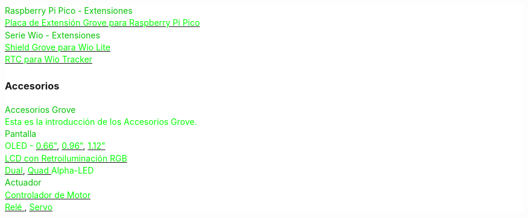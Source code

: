 <div class="intro_container">
    <div class="intro_item" style={{textAlign: 'center'}}>
            <div class="start_card_title" style={{textAlign: 'center'}}><font color={'8DC215'} size={"5"}>Raspberry Pi Pico - Extensiones </font></div>
            <a href="/Grove-Starter-Kit-for-Raspberry-Pi-Pico" target="_blank"><span><font color={'FFFFFF'} size={"2"}> Placa de Extensión Grove para Raspberry Pi Pico</font></span></a>
            <br/>
    </div>
    <div class="intro_item" style={{textAlign: 'center'}}>
            <div class="start_card_title" style={{textAlign: 'center'}}><font color={'8DC215'} size={"5"}>Serie Wio - Extensiones</font></div>
            <a href="/Grove-Shield-for-Wio-Lite" target="_blank"><span><font color={'FFFFFF'} size={"2"}> Shield Grove para Wio Lite</font></span></a>
            <br/>
            <a href="/Wio-Extension-RTC" target="_blank"><span><font color={'FFFFFF'} size={"2"}> RTC para Wio Tracker</font></span></a>
            <br/>
    </div>
</div>

### Accesorios



<div class="title_container">
    <div class="title_item" style={{textAlign: 'center'}}>
            <div class="start_card_title" style={{textAlign: 'center'}}><font color={'8DC215'} size={"6"}>Accesorios Grove</font></div>
            <div class="start_card_title" style={{textAlign: 'center'}}><font color={'FFFFFF'} size={"3"}>Esta es la introducción de los Accesorios Grove.</font></div>
    </div>
</div>

<div class="intro_container">
    <div class="intro_item" style={{textAlign: 'center'}}>
            <div class="start_card_title" style={{textAlign: 'center'}}><font color={'8DC215'} size={"5"}>Pantalla</font></div>
            <a><span><font color={'FFFFFF'} size={"2"}>OLED -</font></span></a>
            <a href="/Grove-OLED-Display-0.66-SSD1306_v1.0" target="_blank"><span><font color={'FFFFFF'} size={"2"}>0.66"</font></span></a>,
            <a href="/Grove-OLED-Display-0.96-SSD1315" target="_blank"><span><font color={'FFFFFF'} size={"2"}> 0.96"</font></span></a>,
            <a href="/Grove-OLED-Display-1.12-SH1107_V3.0" target="_blank"><span><font color={'FFFFFF'} size={"2"}> 1.12" </font></span></a>
            <br/>
            <a href="/Grove-LCD_RGB_Backlight" target="_blank"><span><font color={'FFFFFF'} size={"2"}> LCD con Retroiluminación RGB </font></span></a>
            <br/>
            <a href="/Grove-0.54_inch_Red_Dual_Alphanumeric_Display" target="_blank"><span><font color={'FFFFFF'} size={"2"}>Dual</font></span></a>,
            <a href="/Grove-0.54_inch_Red_Quad_Alphanumeric_Display" target="_blank"><span><font color={'FFFFFF'} size={"2"}>Quad </font></span></a>
            <a><span><font color={'FFFFFF'} size={"2"}> Alpha-LED</font></span></a>
            <br/>
    </div>
    <div class="intro_item" style={{textAlign: 'center'}}>
            <div class="start_card_title" style={{textAlign: 'center'}}><font color={'8DC215'} size={"5"}>Actuador</font></div>
            <a href="/Grove-I2C_Motor_Driver_V1.3" target="_blank"><span><font color={'FFFFFF'} size={"2"}>  Controlador de Motor </font></span></a>
            <br/>
            <a href="/Grove-Relay" target="_blank"><span><font color={'FFFFFF'} size={"2"}>  Relé </font></span></a>,
            <a href="/Grove-Servo" target="_blank"><span><font color={'FFFFFF'} size={"2"}>Servo </font></span></a>
